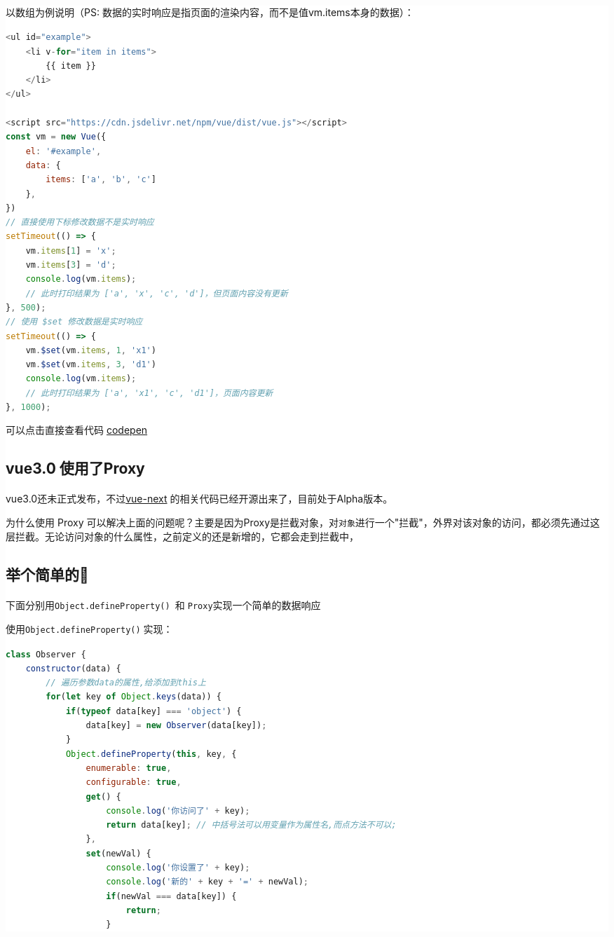 以数组为例说明（PS: 数据的实时响应是指页面的渲染内容，而不是值vm.items本身的数据）：

```js
<ul id="example">
    <li v-for="item in items">
        {{ item }}
    </li>
</ul>

<script src="https://cdn.jsdelivr.net/npm/vue/dist/vue.js"></script>
const vm = new Vue({
    el: '#example',
    data: {
        items: ['a', 'b', 'c']
    },
})
// 直接使用下标修改数据不是实时响应
setTimeout(() => {
    vm.items[1] = 'x';
    vm.items[3] = 'd';
    console.log(vm.items);
    // 此时打印结果为 ['a', 'x', 'c', 'd']，但页面内容没有更新
}, 500);
// 使用 $set 修改数据是实时响应
setTimeout(() => {
    vm.$set(vm.items, 1, 'x1')
    vm.$set(vm.items, 3, 'd1')
    console.log(vm.items);
    // 此时打印结果为 ['a', 'x1', 'c', 'd1']，页面内容更新
}, 1000);
```
可以点击直接查看代码 [codepen](https://codepen.io/funnycoderstar/pen/zYGWJbK)

## vue3.0 使用了Proxy

vue3.0还未正式发布，不过[vue-next](https://github.com/vuejs/vue-next) 的相关代码已经开源出来了，目前处于Alpha版本。

为什么使用 Proxy 可以解决上面的问题呢？主要是因为Proxy是拦截对象，对`对象`进行一个"拦截"，外界对该对象的访问，都必须先通过这层拦截。无论访问对象的什么属性，之前定义的还是新增的，它都会走到拦截中，

## 举个简单的🌰
下面分别用`Object.defineProperty() `和 `Proxy`实现一个简单的数据响应

使用`Object.defineProperty()` 实现：
```js
class Observer {
    constructor(data) {
        // 遍历参数data的属性,给添加到this上
        for(let key of Object.keys(data)) {
            if(typeof data[key] === 'object') {
                data[key] = new Observer(data[key]);
            }
            Object.defineProperty(this, key, {
                enumerable: true,
                configurable: true,
                get() {
                    console.log('你访问了' + key);
                    return data[key]; // 中括号法可以用变量作为属性名,而点方法不可以;
                },
                set(newVal) {
                    console.log('你设置了' + key);
                    console.log('新的' + key + '=' + newVal);
                    if(newVal === data[key]) {
                        return;
                    }
```